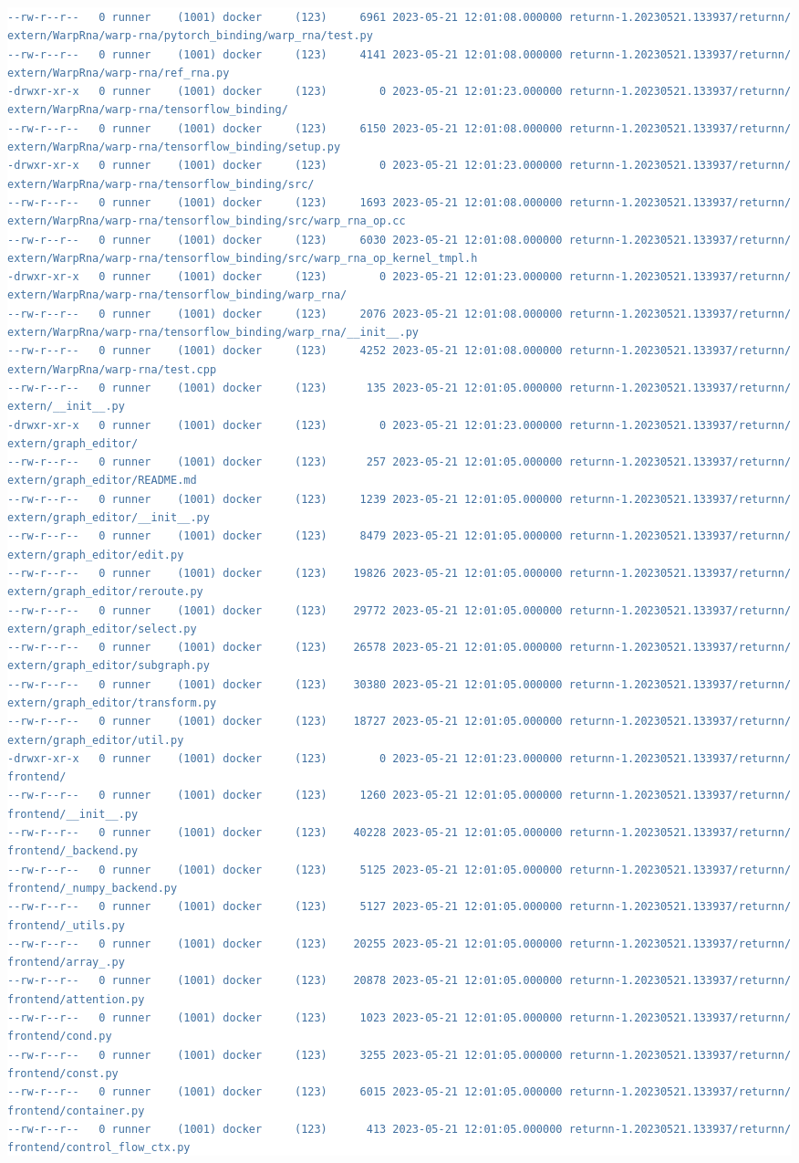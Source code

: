 ```diff
--rw-r--r--   0 runner    (1001) docker     (123)     6961 2023-05-21 12:01:08.000000 returnn-1.20230521.133937/returnn/extern/WarpRna/warp-rna/pytorch_binding/warp_rna/test.py
--rw-r--r--   0 runner    (1001) docker     (123)     4141 2023-05-21 12:01:08.000000 returnn-1.20230521.133937/returnn/extern/WarpRna/warp-rna/ref_rna.py
-drwxr-xr-x   0 runner    (1001) docker     (123)        0 2023-05-21 12:01:23.000000 returnn-1.20230521.133937/returnn/extern/WarpRna/warp-rna/tensorflow_binding/
--rw-r--r--   0 runner    (1001) docker     (123)     6150 2023-05-21 12:01:08.000000 returnn-1.20230521.133937/returnn/extern/WarpRna/warp-rna/tensorflow_binding/setup.py
-drwxr-xr-x   0 runner    (1001) docker     (123)        0 2023-05-21 12:01:23.000000 returnn-1.20230521.133937/returnn/extern/WarpRna/warp-rna/tensorflow_binding/src/
--rw-r--r--   0 runner    (1001) docker     (123)     1693 2023-05-21 12:01:08.000000 returnn-1.20230521.133937/returnn/extern/WarpRna/warp-rna/tensorflow_binding/src/warp_rna_op.cc
--rw-r--r--   0 runner    (1001) docker     (123)     6030 2023-05-21 12:01:08.000000 returnn-1.20230521.133937/returnn/extern/WarpRna/warp-rna/tensorflow_binding/src/warp_rna_op_kernel_tmpl.h
-drwxr-xr-x   0 runner    (1001) docker     (123)        0 2023-05-21 12:01:23.000000 returnn-1.20230521.133937/returnn/extern/WarpRna/warp-rna/tensorflow_binding/warp_rna/
--rw-r--r--   0 runner    (1001) docker     (123)     2076 2023-05-21 12:01:08.000000 returnn-1.20230521.133937/returnn/extern/WarpRna/warp-rna/tensorflow_binding/warp_rna/__init__.py
--rw-r--r--   0 runner    (1001) docker     (123)     4252 2023-05-21 12:01:08.000000 returnn-1.20230521.133937/returnn/extern/WarpRna/warp-rna/test.cpp
--rw-r--r--   0 runner    (1001) docker     (123)      135 2023-05-21 12:01:05.000000 returnn-1.20230521.133937/returnn/extern/__init__.py
-drwxr-xr-x   0 runner    (1001) docker     (123)        0 2023-05-21 12:01:23.000000 returnn-1.20230521.133937/returnn/extern/graph_editor/
--rw-r--r--   0 runner    (1001) docker     (123)      257 2023-05-21 12:01:05.000000 returnn-1.20230521.133937/returnn/extern/graph_editor/README.md
--rw-r--r--   0 runner    (1001) docker     (123)     1239 2023-05-21 12:01:05.000000 returnn-1.20230521.133937/returnn/extern/graph_editor/__init__.py
--rw-r--r--   0 runner    (1001) docker     (123)     8479 2023-05-21 12:01:05.000000 returnn-1.20230521.133937/returnn/extern/graph_editor/edit.py
--rw-r--r--   0 runner    (1001) docker     (123)    19826 2023-05-21 12:01:05.000000 returnn-1.20230521.133937/returnn/extern/graph_editor/reroute.py
--rw-r--r--   0 runner    (1001) docker     (123)    29772 2023-05-21 12:01:05.000000 returnn-1.20230521.133937/returnn/extern/graph_editor/select.py
--rw-r--r--   0 runner    (1001) docker     (123)    26578 2023-05-21 12:01:05.000000 returnn-1.20230521.133937/returnn/extern/graph_editor/subgraph.py
--rw-r--r--   0 runner    (1001) docker     (123)    30380 2023-05-21 12:01:05.000000 returnn-1.20230521.133937/returnn/extern/graph_editor/transform.py
--rw-r--r--   0 runner    (1001) docker     (123)    18727 2023-05-21 12:01:05.000000 returnn-1.20230521.133937/returnn/extern/graph_editor/util.py
-drwxr-xr-x   0 runner    (1001) docker     (123)        0 2023-05-21 12:01:23.000000 returnn-1.20230521.133937/returnn/frontend/
--rw-r--r--   0 runner    (1001) docker     (123)     1260 2023-05-21 12:01:05.000000 returnn-1.20230521.133937/returnn/frontend/__init__.py
--rw-r--r--   0 runner    (1001) docker     (123)    40228 2023-05-21 12:01:05.000000 returnn-1.20230521.133937/returnn/frontend/_backend.py
--rw-r--r--   0 runner    (1001) docker     (123)     5125 2023-05-21 12:01:05.000000 returnn-1.20230521.133937/returnn/frontend/_numpy_backend.py
--rw-r--r--   0 runner    (1001) docker     (123)     5127 2023-05-21 12:01:05.000000 returnn-1.20230521.133937/returnn/frontend/_utils.py
--rw-r--r--   0 runner    (1001) docker     (123)    20255 2023-05-21 12:01:05.000000 returnn-1.20230521.133937/returnn/frontend/array_.py
--rw-r--r--   0 runner    (1001) docker     (123)    20878 2023-05-21 12:01:05.000000 returnn-1.20230521.133937/returnn/frontend/attention.py
--rw-r--r--   0 runner    (1001) docker     (123)     1023 2023-05-21 12:01:05.000000 returnn-1.20230521.133937/returnn/frontend/cond.py
--rw-r--r--   0 runner    (1001) docker     (123)     3255 2023-05-21 12:01:05.000000 returnn-1.20230521.133937/returnn/frontend/const.py
--rw-r--r--   0 runner    (1001) docker     (123)     6015 2023-05-21 12:01:05.000000 returnn-1.20230521.133937/returnn/frontend/container.py
--rw-r--r--   0 runner    (1001) docker     (123)      413 2023-05-21 12:01:05.000000 returnn-1.20230521.133937/returnn/frontend/control_flow_ctx.py
```